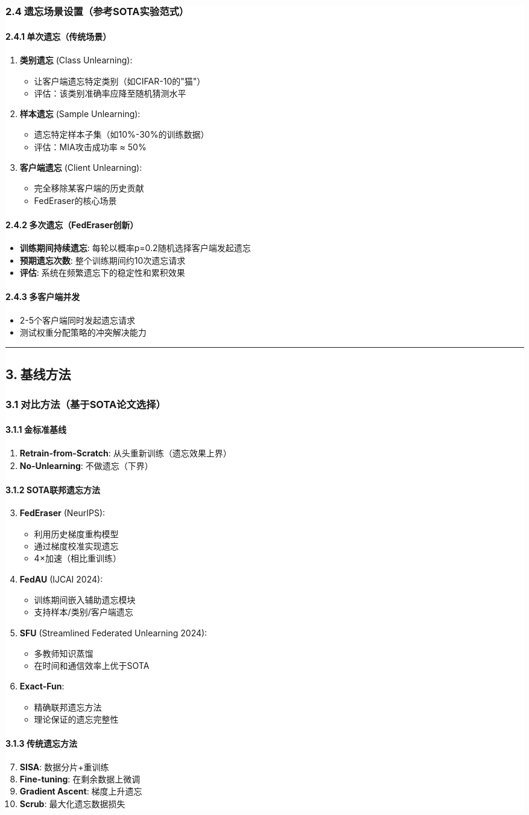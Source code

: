 ### 2.4 遗忘场景设置（参考SOTA实验范式）

#### 2.4.1 单次遗忘（传统场景）
1. **类别遗忘** (Class Unlearning):
   - 让客户端遗忘特定类别（如CIFAR-10的"猫"）
   - 评估：该类别准确率应降至随机猜测水平

2. **样本遗忘** (Sample Unlearning):
   - 遗忘特定样本子集（如10%-30%的训练数据）
   - 评估：MIA攻击成功率 ≈ 50%

3. **客户端遗忘** (Client Unlearning):
   - 完全移除某客户端的历史贡献
   - FedEraser的核心场景

#### 2.4.2 多次遗忘（FedEraser创新）
- **训练期间持续遗忘**: 每轮以概率p=0.2随机选择客户端发起遗忘
- **预期遗忘次数**: 整个训练期间约10次遗忘请求
- **评估**: 系统在频繁遗忘下的稳定性和累积效果

#### 2.4.3 多客户端并发
- 2-5个客户端同时发起遗忘请求
- 测试权重分配策略的冲突解决能力

---

## 3. 基线方法

### 3.1 对比方法（基于SOTA论文选择）

#### 3.1.1 金标准基线
1. **Retrain-from-Scratch**: 从头重新训练（遗忘效果上界）
2. **No-Unlearning**: 不做遗忘（下界）

#### 3.1.2 SOTA联邦遗忘方法
3. **FedEraser** (NeurIPS):
   - 利用历史梯度重构模型
   - 通过梯度校准实现遗忘
   - 4×加速（相比重训练）

4. **FedAU** (IJCAI 2024):
   - 训练期间嵌入辅助遗忘模块
   - 支持样本/类别/客户端遗忘

5. **SFU** (Streamlined Federated Unlearning 2024):
   - 多教师知识蒸馏
   - 在时间和通信效率上优于SOTA

6. **Exact-Fun**:
   - 精确联邦遗忘方法
   - 理论保证的遗忘完整性

#### 3.1.3 传统遗忘方法
7. **SISA**: 数据分片+重训练
8. **Fine-tuning**: 在剩余数据上微调
9. **Gradient Ascent**: 梯度上升遗忘
10. **Scrub**: 最大化遗忘数据损失

